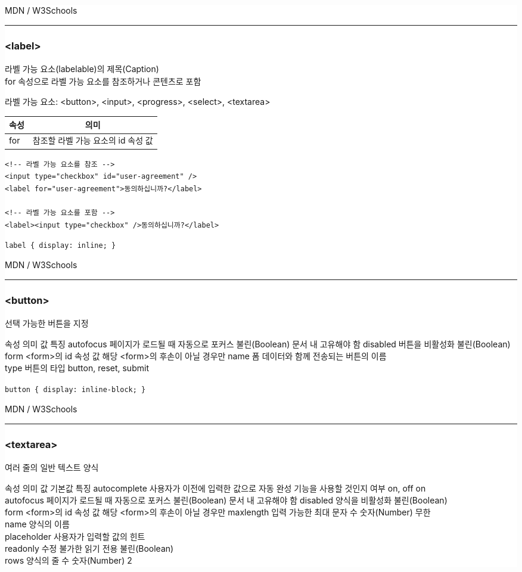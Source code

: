 MDN / W3Schools

---

### \<label>
라벨 가능 요소(labelable)의 제목(Caption)  
for 속성으로 라벨 가능 요소를 참조하거나 콘텐츠로 포함

라벨 가능 요소: \<button>, \<input>, \<progress>, \<select>, \<textarea>

| 속성 | 의미 |
|------|------|
| for | 참조할 라벨 가능 요소의 id 속성 값 |


```
<!-- 라벨 가능 요소를 참조 -->
<input type="checkbox" id="user-agreement" />
<label for="user-agreement">동의하십니까?</label>

<!-- 라벨 가능 요소를 포함 -->
<label><input type="checkbox" />동의하십니까?</label>
```
```
label { display: inline; }
```

MDN / W3Schools

---

### \<button>
선택 가능한 버튼을 지정

속성	의미	값	특징
autofocus	페이지가 로드될 때 자동으로 포커스	불린(Boolean)	문서 내 고유해야 함
disabled	버튼을 비활성화	불린(Boolean)	
form	\<form>의 id 속성 값		해당 \<form>의 후손이 아닐 경우만
name	폼 데이터와 함께 전송되는 버튼의 이름		
type	버튼의 타입	button, reset, submit	

```
button { display: inline-block; }
```

MDN / W3Schools

---

### \<textarea>
여러 줄의 일반 텍스트 양식

속성	의미	값	기본값	특징
autocomplete	사용자가 이전에 입력한 값으로 자동 완성 기능을 사용할 것인지 여부	on, off	on	
autofocus	페이지가 로드될 때 자동으로 포커스	불린(Boolean)		문서 내 고유해야 함
disabled	양식을 비활성화	불린(Boolean)		
form	\<form>의 id 속성 값			해당 \<form>의 후손이 아닐 경우만
maxlength	입력 가능한 최대 문자 수	숫자(Number)	무한	
name	양식의 이름			
placeholder	사용자가 입력할 값의 힌트			
readonly	수정 불가한 읽기 전용	불린(Boolean)		
rows	양식의 줄 수	숫자(Number)	2	
  